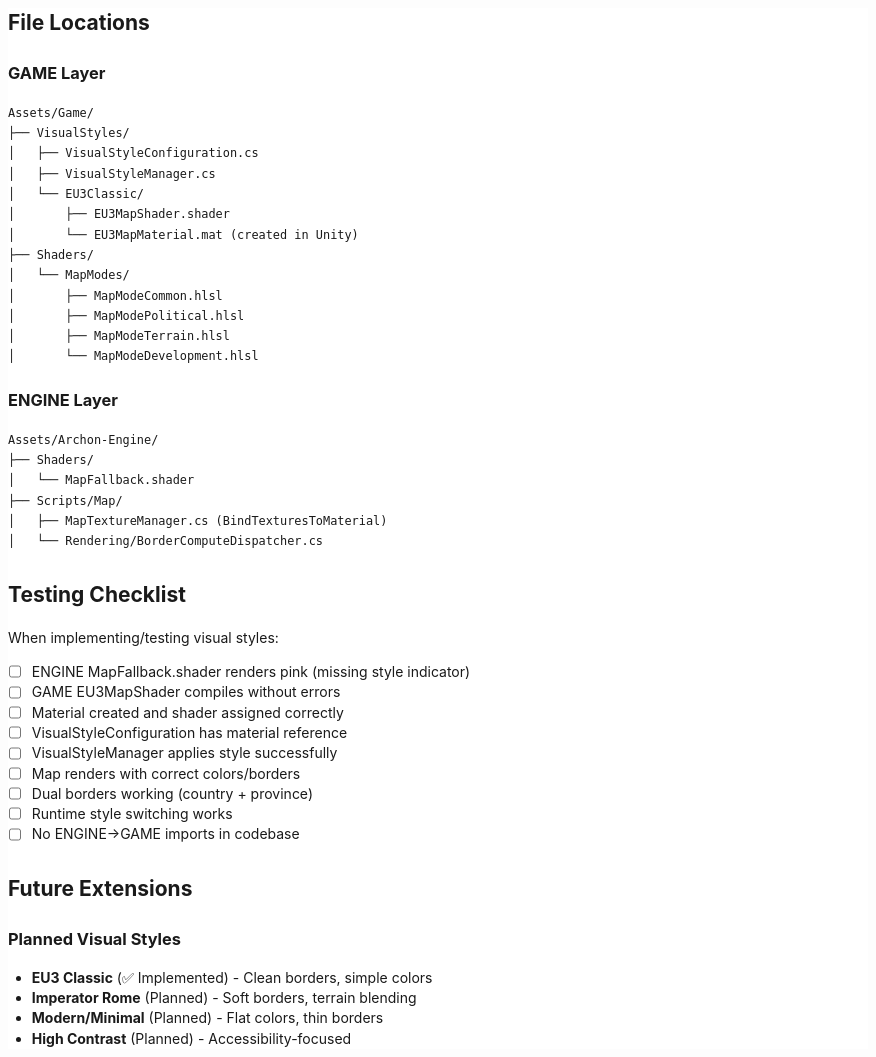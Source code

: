 ## File Locations

### GAME Layer
```
Assets/Game/
├── VisualStyles/
│   ├── VisualStyleConfiguration.cs
│   ├── VisualStyleManager.cs
│   └── EU3Classic/
│       ├── EU3MapShader.shader
│       └── EU3MapMaterial.mat (created in Unity)
├── Shaders/
│   └── MapModes/
│       ├── MapModeCommon.hlsl
│       ├── MapModePolitical.hlsl
│       ├── MapModeTerrain.hlsl
│       └── MapModeDevelopment.hlsl
```

### ENGINE Layer
```
Assets/Archon-Engine/
├── Shaders/
│   └── MapFallback.shader
├── Scripts/Map/
│   ├── MapTextureManager.cs (BindTexturesToMaterial)
│   └── Rendering/BorderComputeDispatcher.cs
```

## Testing Checklist

When implementing/testing visual styles:

- [ ] ENGINE MapFallback.shader renders pink (missing style indicator)
- [ ] GAME EU3MapShader compiles without errors
- [ ] Material created and shader assigned correctly
- [ ] VisualStyleConfiguration has material reference
- [ ] VisualStyleManager applies style successfully
- [ ] Map renders with correct colors/borders
- [ ] Dual borders working (country + province)
- [ ] Runtime style switching works
- [ ] No ENGINE→GAME imports in codebase

## Future Extensions

### Planned Visual Styles
- **EU3 Classic** (✅ Implemented) - Clean borders, simple colors
- **Imperator Rome** (Planned) - Soft borders, terrain blending
- **Modern/Minimal** (Planned) - Flat colors, thin borders
- **High Contrast** (Planned) - Accessibility-focused
